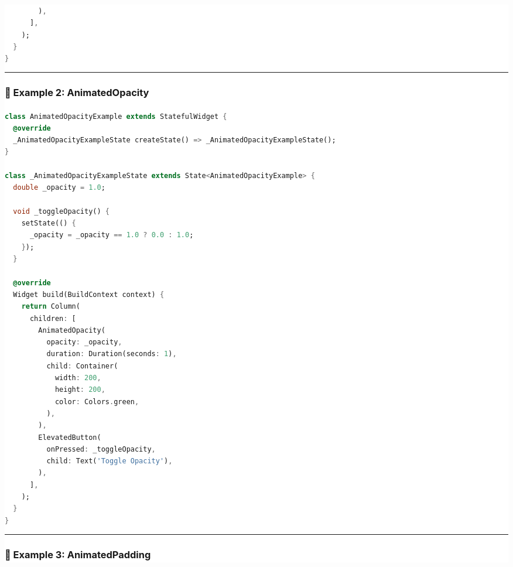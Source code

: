 ```dart
        ),
      ],
    );
  }
}
```

---

### 🧪 Example 2: AnimatedOpacity

```dart
class AnimatedOpacityExample extends StatefulWidget {
  @override
  _AnimatedOpacityExampleState createState() => _AnimatedOpacityExampleState();
}

class _AnimatedOpacityExampleState extends State<AnimatedOpacityExample> {
  double _opacity = 1.0;

  void _toggleOpacity() {
    setState(() {
      _opacity = _opacity == 1.0 ? 0.0 : 1.0;
    });
  }

  @override
  Widget build(BuildContext context) {
    return Column(
      children: [
        AnimatedOpacity(
          opacity: _opacity,
          duration: Duration(seconds: 1),
          child: Container(
            width: 200,
            height: 200,
            color: Colors.green,
          ),
        ),
        ElevatedButton(
          onPressed: _toggleOpacity,
          child: Text('Toggle Opacity'),
        ),
      ],
    );
  }
}
```

---

### 🧪 Example 3: AnimatedPadding
